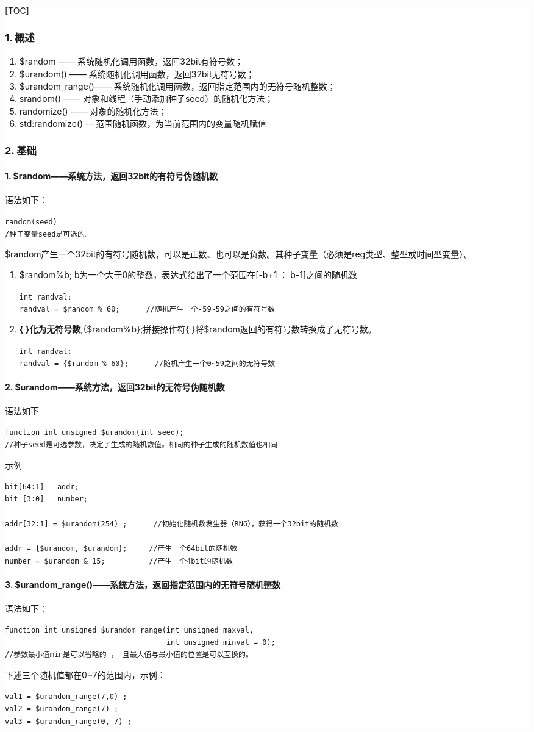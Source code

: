 [TOC]
### 1. 概述
1. $random —— 系统随机化调用函数，返回32bit有符号数；
2. $urandom() —— 系统随机化调用函数，返回32bit无符号数；
3. $urandom_range()—— 系统随机化调用函数，返回指定范围内的无符号随机整数；
4. srandom() —— 对象和线程（手动添加种子seed）的随机化方法；
5. randomize() —— 对象的随机化方法；
6. std:randomize() -- 范围随机函数，为当前范围内的变量随机赋值
  
### 2. 基础
#### 1. $random——系统方法，返回32bit的有符号伪随机数
语法如下：
   ~~~
   random(seed)
   /种子变量seed是可选的。
   ~~~
$random产生一个32bit的有符号随机数，可以是正数、也可以是负数。其种子变量（必须是reg类型、整型或时间型变量）。
1. $random%b; b为一个大于0的整数，表达式给出了一个范围在[-b+1 ： b-1]之间的随机数
   ~~~
   int randval;
   randval = $random % 60;      //随机产生一个-59~59之间的有符号数
   ~~~
2. **{ }化为无符号数**,{\$random%b};拼接操作符{ }将$random返回的有符号数转换成了无符号数。
   ~~~
   int randval;
   randval = {$random % 60};      //随机产生一个0~59之间的无符号数
   ~~~

#### 2. $urandom——系统方法，返回32bit的无符号伪随机数
语法如下
~~~
function int unsigned $urandom(int seed);
//种子seed是可选参数，决定了生成的随机数值。相同的种子生成的随机数值也相同
~~~
示例
~~~
bit[64:1]   addr;
bit [3:0]   number;

addr[32:1] = $urandom(254) ;      //初始化随机数发生器（RNG），获得一个32bit的随机数

addr = {$urandom, $urandom};     //产生一个64bit的随机数
number = $urandom & 15;          //产生一个4bit的随机数
~~~

#### 3. $urandom_range()——系统方法，返回指定范围内的无符号随机整数
语法如下：
~~~
function int unsigned $urandom_range(int unsigned maxval,
                                     int unsigned minval = 0);
//参数最小值min是可以省略的 ， 且最大值与最小值的位置是可以互换的。
~~~
下述三个随机值都在0~7的范围内，示例：
~~~
val1 = $urandom_range(7,0) ;
val2 = $urandom_range(7) ;
val3 = $urandom_range(0, 7) ;
~~~
